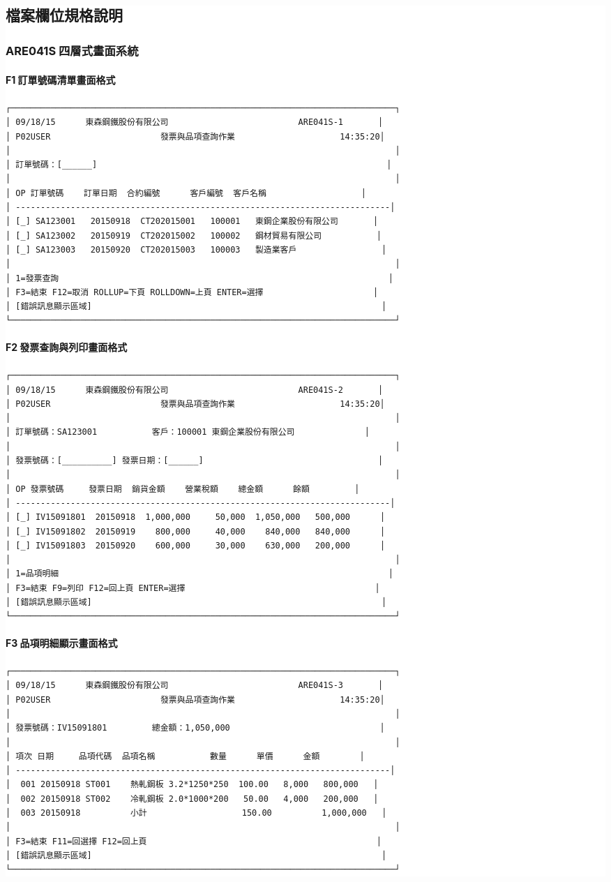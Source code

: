 ## 檔案欄位規格說明

### ARE041S 四層式畫面系統

#### F1 訂單號碼清單畫面格式
```
┌─────────────────────────────────────────────────────────────────────────────┐
│ 09/18/15      東森鋼鐵股份有限公司                          ARE041S-1       │
│ P02USER                      發票與品項查詢作業                     14:35:20│
│                                                                             │
│ 訂單號碼：[______]                                                          │
│                                                                             │
│ OP 訂單號碼    訂單日期  合約編號      客戶編號  客戶名稱                   │
│ ---------------------------------------------------------------------------│
│ [_] SA123001   20150918  CT202015001   100001   東鋼企業股份有限公司       │
│ [_] SA123002   20150919  CT202015002   100002   鋼材貿易有限公司           │
│ [_] SA123003   20150920  CT202015003   100003   製造業客戶                 │
│                                                                             │
│ 1=發票查詢                                                                  │
│ F3=結束 F12=取消 ROLLUP=下頁 ROLLDOWN=上頁 ENTER=選擇                      │
│ [錯誤訊息顯示區域]                                                          │
└─────────────────────────────────────────────────────────────────────────────┘
```

#### F2 發票查詢與列印畫面格式
```
┌─────────────────────────────────────────────────────────────────────────────┐
│ 09/18/15      東森鋼鐵股份有限公司                          ARE041S-2       │
│ P02USER                      發票與品項查詢作業                     14:35:20│
│                                                                             │
│ 訂單號碼：SA123001           客戶：100001 東鋼企業股份有限公司              │
│                                                                             │
│ 發票號碼：[__________] 發票日期：[______]                                   │
│                                                                             │
│ OP 發票號碼     發票日期  銷貨金額    營業稅額    總金額      餘額         │
│ ---------------------------------------------------------------------------│
│ [_] IV15091801  20150918  1,000,000     50,000  1,050,000   500,000      │
│ [_] IV15091802  20150919    800,000     40,000    840,000   840,000      │
│ [_] IV15091803  20150920    600,000     30,000    630,000   200,000      │
│                                                                             │
│ 1=品項明細                                                                  │
│ F3=結束 F9=列印 F12=回上頁 ENTER=選擇                                      │
│ [錯誤訊息顯示區域]                                                          │
└─────────────────────────────────────────────────────────────────────────────┘
```

#### F3 品項明細顯示畫面格式
```
┌─────────────────────────────────────────────────────────────────────────────┐
│ 09/18/15      東森鋼鐵股份有限公司                          ARE041S-3       │
│ P02USER                      發票與品項查詢作業                     14:35:20│
│                                                                             │
│ 發票號碼：IV15091801         總金額：1,050,000                              │
│                                                                             │
│ 項次 日期     品項代碼  品項名稱           數量      單價      金額        │
│ ---------------------------------------------------------------------------│
│  001 20150918 ST001    熱軋鋼板 3.2*1250*250  100.00   8,000   800,000   │
│  002 20150918 ST002    冷軋鋼板 2.0*1000*200   50.00   4,000   200,000   │
│  003 20150918          小計                   150.00          1,000,000   │
│                                                                             │
│ F3=結束 F11=回選擇 F12=回上頁                                              │
│ [錯誤訊息顯示區域]                                                          │
└─────────────────────────────────────────────────────────────────────────────┘
```